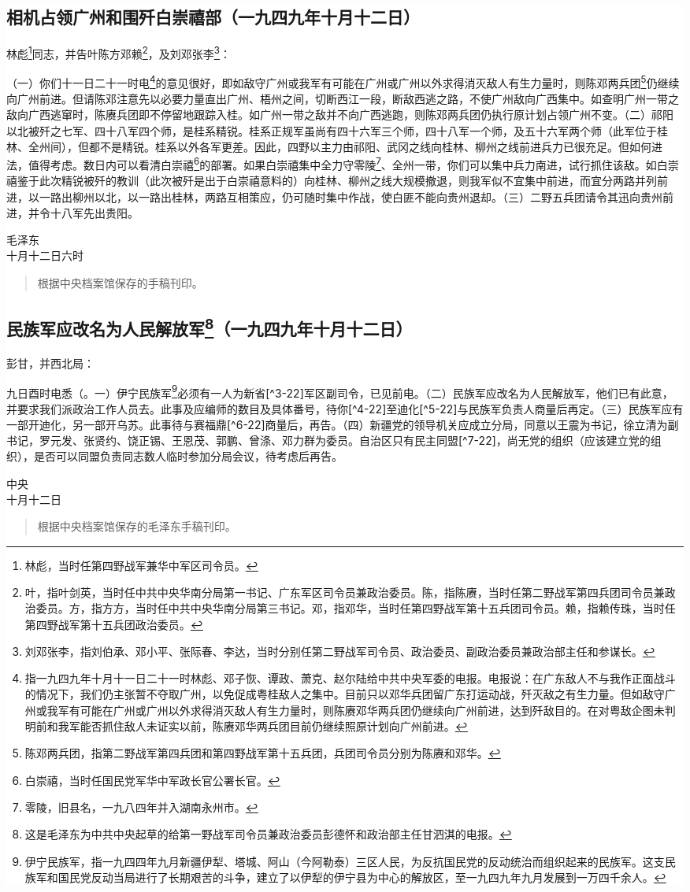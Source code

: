 [^3-18]:白崇禧，当时任国民党军华中军政长官公署长官。

[^4-18]:陈赓兵团，指第二野战军第四兵团，兵团司令员兼政治委员陈赓。

[^5-18]:见《十五兵团暂不进攻广州》注[3]（本卷第17页）。

[^6-18]:零陵，旧县名，一九八四年并入湖南永州市。

[^7-18]:宝庆，即湖南邵阳。

## 相机占领广州和围歼白崇禧部（一九四九年十月十二日）

林彪[^1-20]同志，并告叶陈方邓赖[^2-20]，及刘邓张李[^3-20]：

（一）你们十一日二十一时电[^4-20]的意见很好，即如敌守广州或我军有可能在广州或广州以外求得消灭敌人有生力量时，则陈邓两兵团[^5-20]仍继续向广州前进。但请陈邓注意先以必要力量直出广州、梧州之间，切断西江一段，断敌西逃之路，不使广州敌向广西集中。如查明广州一带之敌向广西逃窜时，陈赓兵团即不停留地跟踪入桂。如广州一带之敌并不向广西逃跑，则陈邓两兵团仍执行原计划占领广州不变。（二）祁阳以北被歼之七军、四十八军四个师，是桂系精锐。桂系正规军虽尚有四十六军三个师，四十八军一个师，及五十六军两个师（此军位于桂林、全州间），但都不是精锐。桂系以外各军更差。因此，四野以主力由祁阳、武冈之线向桂林、柳州之线前进兵力已很充足。但如何进法，值得考虑。数日内可以看清白崇禧[^6-20]的部署。如果白崇禧集中全力守零陵[^7-20]、全州一带，你们可以集中兵力南进，试行抓住该敌。如白崇禧鉴于此次精锐被歼的教训（此次被歼是出于白崇禧意料的）向桂林、柳州之线大规模撤退，则我军似不宜集中前进，而宜分两路并列前进，以一路出柳州以北，以一路出桂林，两路互相策应，仍可随时集中作战，使白匪不能向贵州退却。（三）二野五兵团请令其迅向贵州前进，并令十八军先出贵阳。

毛泽东  
十月十二日六时

>根据中央档案馆保存的手稿刊印。

[^1-20]:林彪，当时任第四野战军兼华中军区司令员。

[^2-20]:叶，指叶剑英，当时任中共中央华南分局第一书记、广东军区司令员兼政治委员。陈，指陈赓，当时任第二野战军第四兵团司令员兼政治委员。方，指方方，当时任中共中央华南分局第三书记。邓，指邓华，当时任第四野战军第十五兵团司令员。赖，指赖传珠，当时任第四野战军第十五兵团政治委员。

[^3-20]:刘邓张李，指刘伯承、邓小平、张际春、李达，当时分别任第二野战军司令员、政治委员、副政治委员兼政治部主任和参谋长。

[^4-20]:指一九四九年十月十一日二十一时林彪、邓子恢、谭政、萧克、赵尔陆给中共中央军委的电报。电报说：在广东敌人不与我作正面战斗的情况下，我们仍主张暂不夺取广州，以免促成粤桂敌人之集中。目前只以邓华兵团留广东打运动战，歼灭敌之有生力量。但如敌守广州或我军有可能在广州或广州以外求得消灭敌人有生力量时，则陈赓邓华两兵团仍继续向广州前进，达到歼敌目的。在对粤敌企图未判明前和我军能否抓住敌人未证实以前，陈赓邓华两兵团目前仍继续照原计划向广州前进。

[^5-20]:陈邓两兵团，指第二野战军第四兵团和第四野战军第十五兵团，兵团司令员分别为陈赓和邓华。

[^6-20]:白崇禧，当时任国民党军华中军政长官公署长官。

[^7-20]:零陵，旧县名，一九八四年并入湖南永州市。

## 民族军应改名为人民解放军[^1-22]（一九四九年十月十二日）

彭甘，并西北局：

九日酉时电悉（。一）伊宁民族军[^2-22]必须有一人为新省[^3-22]军区副司令，已见前电。（二）民族军应改名为人民解放军，他们已有此意，并要求我们派政治工作人员去。此事及应编师的数目及具体番号，待你[^4-22]至迪化[^5-22]与民族军负责人商量后再定。（三）民族军应有一部开迪化，另一部开乌苏。此事待与赛福鼎[^6-22]商量后，再告。（四）新疆党的领导机关应成立分局，同意以王震为书记，徐立清为副书记，罗元发、张贤约、饶正锡、王恩茂、郭鹏、曾涤、邓力群为委员。自治区只有民主同盟[^7-22]，尚无党的组织（应该建立党的组织），是否可以同盟负责同志数人临时参加分局会议，待考虑后再告。

中央  
十月十二日

>根据中央档案馆保存的毛泽东手稿刊印。

[^1-22]:这是毛泽东为中共中央起草的给第一野战军司令员兼政治委员彭德怀和政治部主任甘泗淇的电报。

[^2-22]:伊宁民族军，指一九四四年九月新疆伊犁、塔城、阿山（今阿勒泰）三区人民，为反抗国民党的反动统治而组织起来的民族军。这支民族军和国民党反动当局进行了长期艰苦的斗争，建立了以伊犁的伊宁县为中心的解放区，至一九四九年九月发展到一万四千余人。
